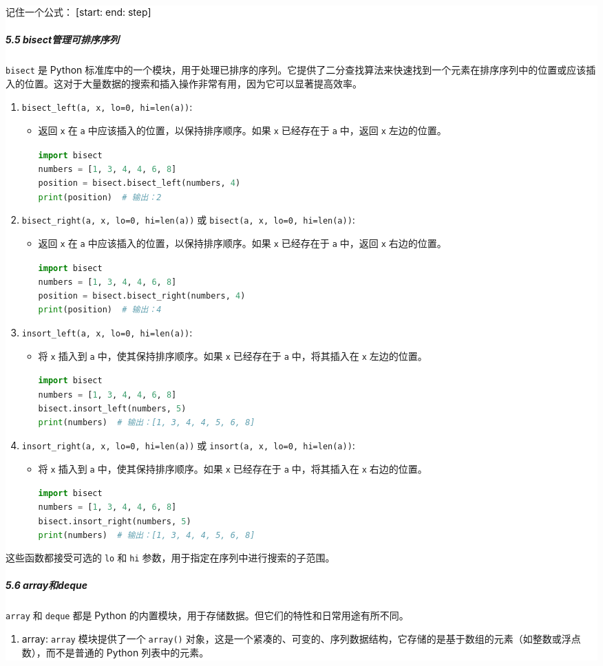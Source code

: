 记住一个公式： [start: end: step]

##### 5.5 bisect管理可排序序列

`bisect` 是 Python 标准库中的一个模块，用于处理已排序的序列。它提供了二分查找算法来快速找到一个元素在排序序列中的位置或应该插入的位置。这对于大量数据的搜索和插入操作非常有用，因为它可以显著提高效率。

1. `bisect_left(a, x, lo=0, hi=len(a))`:

    - 返回 `x` 在 `a` 中应该插入的位置，以保持排序顺序。如果 `x` 已经存在于 `a` 中，返回 `x` 左边的位置。

      ```python
      import bisect
      numbers = [1, 3, 4, 4, 6, 8]
      position = bisect.bisect_left(numbers, 4)
      print(position)  # 输出：2
      ```

2. `bisect_right(a, x, lo=0, hi=len(a))` 或 `bisect(a, x, lo=0, hi=len(a))`:

    - 返回 `x` 在 `a` 中应该插入的位置，以保持排序顺序。如果 `x` 已经存在于 `a` 中，返回 `x` 右边的位置。

      ```python
      import bisect
      numbers = [1, 3, 4, 4, 6, 8]
      position = bisect.bisect_right(numbers, 4)
      print(position)  # 输出：4
      ```

3. `insort_left(a, x, lo=0, hi=len(a))`:
   
    - 将 `x` 插入到 `a` 中，使其保持排序顺序。如果 `x` 已经存在于 `a` 中，将其插入在 `x` 左边的位置。
    
      ```python
      import bisect
      numbers = [1, 3, 4, 4, 6, 8]
      bisect.insort_left(numbers, 5)
      print(numbers)  # 输出：[1, 3, 4, 4, 5, 6, 8]
      ```
    
4. `insort_right(a, x, lo=0, hi=len(a))` 或 `insort(a, x, lo=0, hi=len(a))`:

    - 将 `x` 插入到 `a` 中，使其保持排序顺序。如果 `x` 已经存在于 `a` 中，将其插入在 `x` 右边的位置。

      ```python
      import bisect
      numbers = [1, 3, 4, 4, 6, 8]
      bisect.insort_right(numbers, 5)
      print(numbers)  # 输出：[1, 3, 4, 4, 5, 6, 8]
      ```

这些函数都接受可选的 `lo` 和 `hi` 参数，用于指定在序列中进行搜索的子范围。

##### 5.6 array和deque

`array` 和 `deque` 都是 Python 的内置模块，用于存储数据。但它们的特性和日常用途有所不同。

1. array:
   `array` 模块提供了一个 `array()` 对象，这是一个紧凑的、可变的、序列数据结构，它存储的是基于数组的元素（如整数或浮点数），而不是普通的 Python 列表中的元素。

